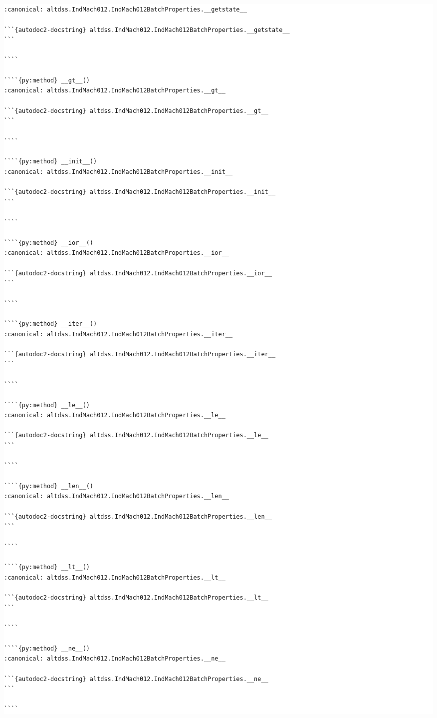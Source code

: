 `````{py:class} IndMach012BatchProperties()
:canonical: altdss.IndMach012.IndMach012BatchProperties.__getstate__

```{autodoc2-docstring} altdss.IndMach012.IndMach012BatchProperties.__getstate__
```

````

````{py:method} __gt__()
:canonical: altdss.IndMach012.IndMach012BatchProperties.__gt__

```{autodoc2-docstring} altdss.IndMach012.IndMach012BatchProperties.__gt__
```

````

````{py:method} __init__()
:canonical: altdss.IndMach012.IndMach012BatchProperties.__init__

```{autodoc2-docstring} altdss.IndMach012.IndMach012BatchProperties.__init__
```

````

````{py:method} __ior__()
:canonical: altdss.IndMach012.IndMach012BatchProperties.__ior__

```{autodoc2-docstring} altdss.IndMach012.IndMach012BatchProperties.__ior__
```

````

````{py:method} __iter__()
:canonical: altdss.IndMach012.IndMach012BatchProperties.__iter__

```{autodoc2-docstring} altdss.IndMach012.IndMach012BatchProperties.__iter__
```

````

````{py:method} __le__()
:canonical: altdss.IndMach012.IndMach012BatchProperties.__le__

```{autodoc2-docstring} altdss.IndMach012.IndMach012BatchProperties.__le__
```

````

````{py:method} __len__()
:canonical: altdss.IndMach012.IndMach012BatchProperties.__len__

```{autodoc2-docstring} altdss.IndMach012.IndMach012BatchProperties.__len__
```

````

````{py:method} __lt__()
:canonical: altdss.IndMach012.IndMach012BatchProperties.__lt__

```{autodoc2-docstring} altdss.IndMach012.IndMach012BatchProperties.__lt__
```

````

````{py:method} __ne__()
:canonical: altdss.IndMach012.IndMach012BatchProperties.__ne__

```{autodoc2-docstring} altdss.IndMach012.IndMach012BatchProperties.__ne__
```

````
`````
